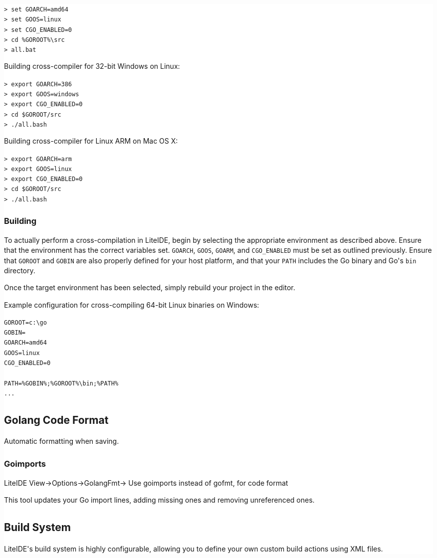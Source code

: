     > set GOARCH=amd64
    > set GOOS=linux
    > set CGO_ENABLED=0
    > cd %GOROOT%\src
    > all.bat

Building cross-compiler for 32-bit Windows on Linux:

    > export GOARCH=386
    > export GOOS=windows
    > export CGO_ENABLED=0
    > cd $GOROOT/src
    > ./all.bash

Building cross-compiler for Linux ARM on Mac OS X:

    > export GOARCH=arm
    > export GOOS=linux
    > export CGO_ENABLED=0
    > cd $GOROOT/src
    > ./all.bash

### Building
To actually perform a cross-compilation in LiteIDE, begin by selecting the appropriate environment as described above.  Ensure that the environment has the correct variables set.  `GOARCH`, `GOOS`, `GOARM`, and `CGO_ENABLED` must be set as outlined previously.  Ensure that `GOROOT` and `GOBIN` are also properly defined for your host platform, and that your `PATH` includes the Go binary and Go's `bin` directory.

Once the target environment has been selected, simply rebuild your project in the editor.

Example configuration for cross-compiling 64-bit Linux binaries on Windows:

    GOROOT=c:\go
    GOBIN=
    GOARCH=amd64
    GOOS=linux
    CGO_ENABLED=0
    
    PATH=%GOBIN%;%GOROOT%\bin;%PATH%
    ...
	
## Golang Code Format	
Automatic formatting when saving.

### Goimports
LiteIDE View->Options->GolangFmt-> Use goimports instead of gofmt, for code format

This tool updates your Go import lines, adding missing ones and
removing unreferenced ones.

## Build System
LiteIDE's build system is highly configurable, allowing you to define your own custom build actions using XML files.
